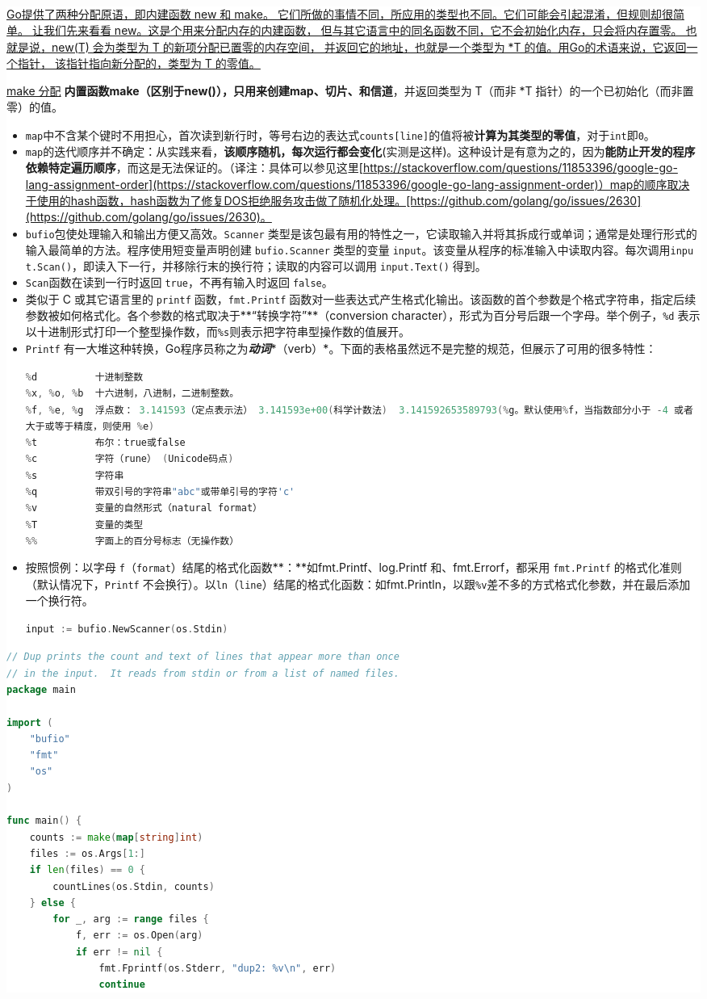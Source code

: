 

[Go提供了两种分配原语，即内建函数 new 和 make。 它们所做的事情不同，所应用的类型也不同。它们可能会引起混淆，但规则却很简单。 让我们先来看看 new。这是个用来分配内存的内建函数， 但与其它语言中的同名函数不同，它不会初始化内存，只会将内存置零。 也就是说，new(T) 会为类型为 T 的新项分配已置零的内存空间， 并返回它的地址，也就是一个类型为 *T 的值。用Go的术语来说，它返回一个指针， 该指针指向新分配的，类型为 T 的零值。](https://www.notion.so/1ca2463729b5806b8e6eff8cf792e30e#15a2463729b580d08f95d213f69cb8a3) 

[make 分配](https://www.notion.so/1502463729b58036a56bcad9774b31a5#1502463729b58059b7a8da5603c15ea4) **内置函数make（区别于new()），只用来创建map、切片、和信道**，并返回类型为 T（而非 *T 指针）的一个已初始化（而非置零）的值。



- `map`中不含某个键时不用担心，首次读到新行时，等号右边的表达式`counts[line]`的值将被**计算为其类型的零值**，对于`int`即`0`。
- `map`的迭代顺序并不确定：从实践来看，**该顺序随机，每次运行都会变化**(实测是这样)。这种设计是有意为之的，因为**能防止开发的程序依赖特定遍历顺序**，而这是无法保证的。（译注：具体可以参见这里[https://stackoverflow.com/questions/11853396/google-go-lang-assignment-order](https://stackoverflow.com/questions/11853396/google-go-lang-assignment-order)）map的顺序取决于使用的hash函数，hash函数为了修复DOS拒绝服务攻击做了随机化处理。[https://github.com/golang/go/issues/2630](https://github.com/golang/go/issues/2630)。
- `bufio`包使处理输入和输出方便又高效。`Scanner` 类型是该包最有用的特性之一，它读取输入并将其拆成行或单词；通常是处理行形式的输入最简单的方法。程序使用短变量声明创建 `bufio.Scanner` 类型的变量 `input`。该变量从程序的标准输入中读取内容。每次调用`input.Scan()`，即读入下一行，并移除行末的换行符；读取的内容可以调用 `input.Text()` 得到。
- `Scan`函数在读到一行时返回 `true`，不再有输入时返回 `false`。
- 类似于 C 或其它语言里的 `printf` 函数，`fmt.Printf` 函数对一些表达式产生格式化输出。该函数的首个参数是个格式字符串，指定后续参数被如何格式化。各个参数的格式取决于**“转换字符”**（conversion character），形式为百分号后跟一个字母。举个例子，`%d` 表示以十进制形式打印一个整型操作数，而`%s`则表示把字符串型操作数的值展开。
- `Printf` 有一大堆这种转换，Go程序员称之为***动词****（verb）*。下面的表格虽然远不是完整的规范，但展示了可用的很多特性：
    ```go
    %d          十进制整数
    %x, %o, %b  十六进制，八进制，二进制整数。
    %f, %e, %g  浮点数： 3.141593（定点表示法） 3.141593e+00(科学计数法)  3.141592653589793(%g。默认使用%f，当指数部分小于 -4 或者大于或等于精度，则使用 %e)
    %t          布尔：true或false
    %c          字符（rune） (Unicode码点)
    %s          字符串
    %q          带双引号的字符串"abc"或带单引号的字符'c'
    %v          变量的自然形式（natural format）
    %T          变量的类型
    %%          字面上的百分号标志（无操作数）
    ```
- 按照惯例：以字母 `f`（`format`）结尾的格式化函数**：**如fmt.Printf、log.Printf 和、fmt.Errorf，都采用 `fmt.Printf` 的格式化准则（默认情况下，`Printf` 不会换行）。以`ln`（`line`）结尾的格式化函数：如fmt.Println，以跟`%v`差不多的方式格式化参数，并在最后添加一个换行符。
    ```go
    input := bufio.NewScanner(os.Stdin)
    ```




```go
// Dup prints the count and text of lines that appear more than once
// in the input.  It reads from stdin or from a list of named files.
package main

import (
    "bufio"
    "fmt"
    "os"
)

func main() {
    counts := make(map[string]int)
    files := os.Args[1:]
    if len(files) == 0 {
        countLines(os.Stdin, counts)
    } else {
        for _, arg := range files {
            f, err := os.Open(arg)
            if err != nil {
                fmt.Fprintf(os.Stderr, "dup2: %v\n", err)
                continue
```